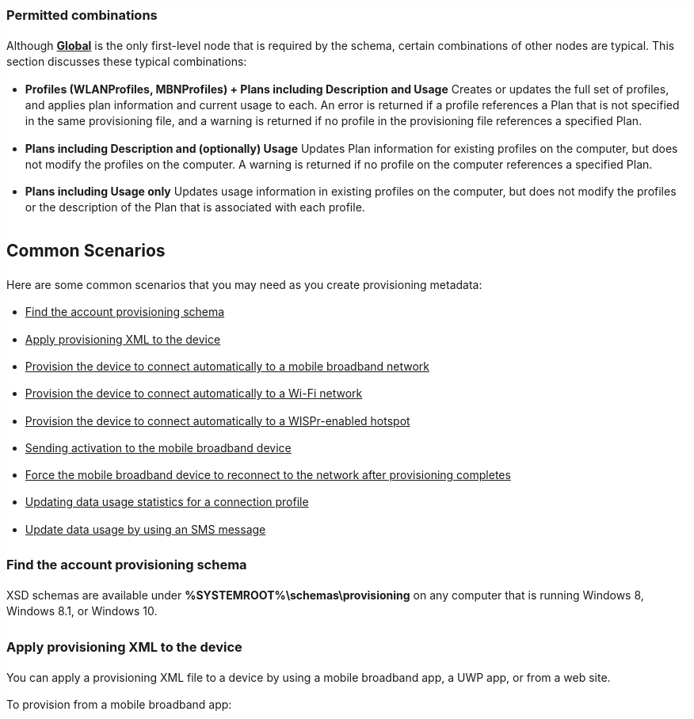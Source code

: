 ### Permitted combinations

Although [**Global**](/uwp/schemas/mobilebroadbandschema/carriercontrolschema/element-global) is the only first-level node that is required by the schema, certain combinations of other nodes are typical. This section discusses these typical combinations:

- **Profiles (WLANProfiles, MBNProfiles) + Plans including Description and Usage** Creates or updates the full set of profiles, and applies plan information and current usage to each. An error is returned if a profile references a Plan that is not specified in the same provisioning file, and a warning is returned if no profile in the provisioning file references a specified Plan.

- **Plans including Description and (optionally) Usage** Updates Plan information for existing profiles on the computer, but does not modify the profiles on the computer. A warning is returned if no profile on the computer references a specified Plan.

- **Plans including Usage only** Updates usage information in existing profiles on the computer, but does not modify the profiles or the description of the Plan that is associated with each profile.

## Common Scenarios

Here are some common scenarios that you may need as you create provisioning metadata:

- [Find the account provisioning schema](#find-the-account-provisioning-schema)

- [Apply provisioning XML to the device](#apply-provisioning-xml-to-the-device)

- [Provision the device to connect automatically to a mobile broadband network](#provision-the-device-to-connect-automatically-to-a-mobile-broadband-network)

- [Provision the device to connect automatically to a Wi-Fi network](#provision-the-device-to-connect-automatically-to-a-wi-fi-network)

- [Provision the device to connect automatically to a WISPr-enabled hotspot](#provision-the-device-to-connect-automatically-to-a-wispr-enabled-hotspot)

- [Sending activation to the mobile broadband device](#sending-activation-to-the-mobile-broadband-device)

- [Force the mobile broadband device to reconnect to the network after provisioning completes](#force-the-mobile-broadband-device-to-reconnect-to-the-network-after-provisioning-completes)

- [Updating data usage statistics for a connection profile](#updating-data-usage-statistics-for-a-connection-profile)

- [Update data usage by using an SMS message](#update-data-usage-by-using-an-sms-message)

### Find the account provisioning schema

XSD schemas are available under **%SYSTEMROOT%\\schemas\\provisioning** on any computer that is running Windows 8, Windows 8.1, or Windows 10.

### Apply provisioning XML to the device

You can apply a provisioning XML file to a device by using a mobile broadband app, a UWP app, or from a web site.

To provision from a mobile broadband app:
